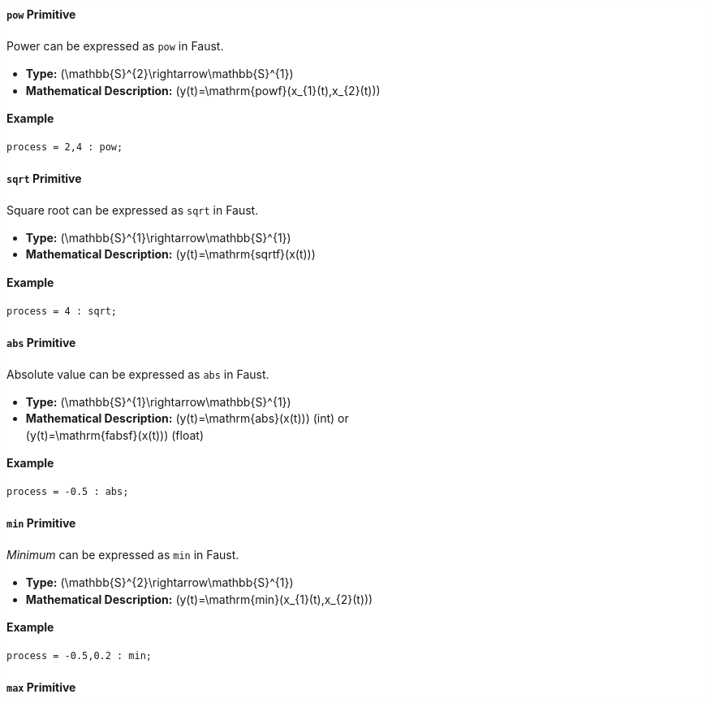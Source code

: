 
#### `pow` Primitive

Power can be expressed as `pow` in Faust.  

* **Type:** \(\mathbb{S}^{2}\rightarrow\mathbb{S}^{1}\) 
* **Mathematical Description:** \(y(t)=\mathrm{powf}(x_{1}(t),x_{2}(t))\)

**Example**


```
process = 2,4 : pow;
```


#### `sqrt` Primitive

Square root can be expressed as `sqrt` in Faust. 

* **Type:** \(\mathbb{S}^{1}\rightarrow\mathbb{S}^{1}\) 
* **Mathematical Description:** \(y(t)=\mathrm{sqrtf}(x(t))\)

**Example**


```
process = 4 : sqrt;
```


#### `abs` Primitive

Absolute value can be expressed as `abs` in Faust.

* **Type:** \(\mathbb{S}^{1}\rightarrow\mathbb{S}^{1}\) 
* **Mathematical Description:** \(y(t)=\mathrm{abs}(x(t))\) (int) or  
\(y(t)=\mathrm{fabsf}(x(t))\) (float)

**Example**


```
process = -0.5 : abs;
```


#### `min` Primitive

*Minimum* can be expressed as `min` in Faust.

* **Type:** \(\mathbb{S}^{2}\rightarrow\mathbb{S}^{1}\) 
* **Mathematical Description:** \(y(t)=\mathrm{min}(x_{1}(t),x_{2}(t))\)

**Example**


```
process = -0.5,0.2 : min;
```


#### `max` Primitive
